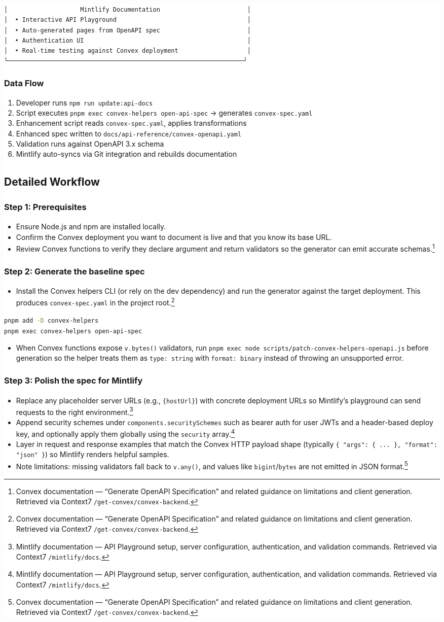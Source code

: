 ```
│                    Mintlify Documentation                        │
│  • Interactive API Playground                                    │
│  • Auto-generated pages from OpenAPI spec                        │
│  • Authentication UI                                             │
│  • Real-time testing against Convex deployment                   │
└─────────────────────────────────────────────────────────────────┘
```

### Data Flow

1. Developer runs `npm run update:api-docs`
2. Script executes `pnpm exec convex-helpers open-api-spec` → generates `convex-spec.yaml`
3. Enhancement script reads `convex-spec.yaml`, applies transformations
4. Enhanced spec written to `docs/api-reference/convex-openapi.yaml`
5. Validation runs against OpenAPI 3.x schema
6. Mintlify auto-syncs via Git integration and rebuilds documentation

## Detailed Workflow

### Step 1: Prerequisites

- Ensure Node.js and npm are installed locally.
- Confirm the Convex deployment you want to document is live and that you know its base URL.
- Review Convex functions to verify they declare argument and return validators so the generator can emit accurate schemas.[^convex-openapi]

### Step 2: Generate the baseline spec

- Install the Convex helpers CLI (or rely on the dev dependency) and run the generator against the target deployment. This produces `convex-spec.yaml` in the project root.[^convex-openapi]

```bash
pnpm add -D convex-helpers
pnpm exec convex-helpers open-api-spec
```

- When Convex functions expose `v.bytes()` validators, run `pnpm exec node scripts/patch-convex-helpers-openapi.js` before generation so the helper treats them as `type: string` with `format: binary` instead of throwing an unsupported error.

### Step 3: Polish the spec for Mintlify

- Replace any placeholder server URLs (e.g., `{hostUrl}`) with concrete deployment URLs so Mintlify’s playground can send requests to the right environment.[^mint-openapi]
- Append security schemes under `components.securitySchemes` such as bearer auth for user JWTs and a header-based deploy key, and optionally apply them globally using the `security` array.[^mint-openapi]
- Layer in request and response examples that match the Convex HTTP payload shape (typically `{ "args": { ... }, "format": "json" }`) so Mintlify renders helpful samples.
- Note limitations: missing validators fall back to `v.any()`, and values like `bigint`/`bytes` are not emitted in JSON format.[^convex-openapi]


[^convex-openapi]: Convex documentation — “Generate OpenAPI Specification” and related guidance on limitations and client generation. Retrieved via Context7 `/get-convex/convex-backend`.
[^mint-openapi]: Mintlify documentation — API Playground setup, server configuration, authentication, and validation commands. Retrieved via Context7 `/mintlify/docs`.
[^redocly-cli]: Redocly CLI documentation — migration guidance from swagger-cli and lint command usage. Retrieved via Context7 `/redocly/redocly-cli`.